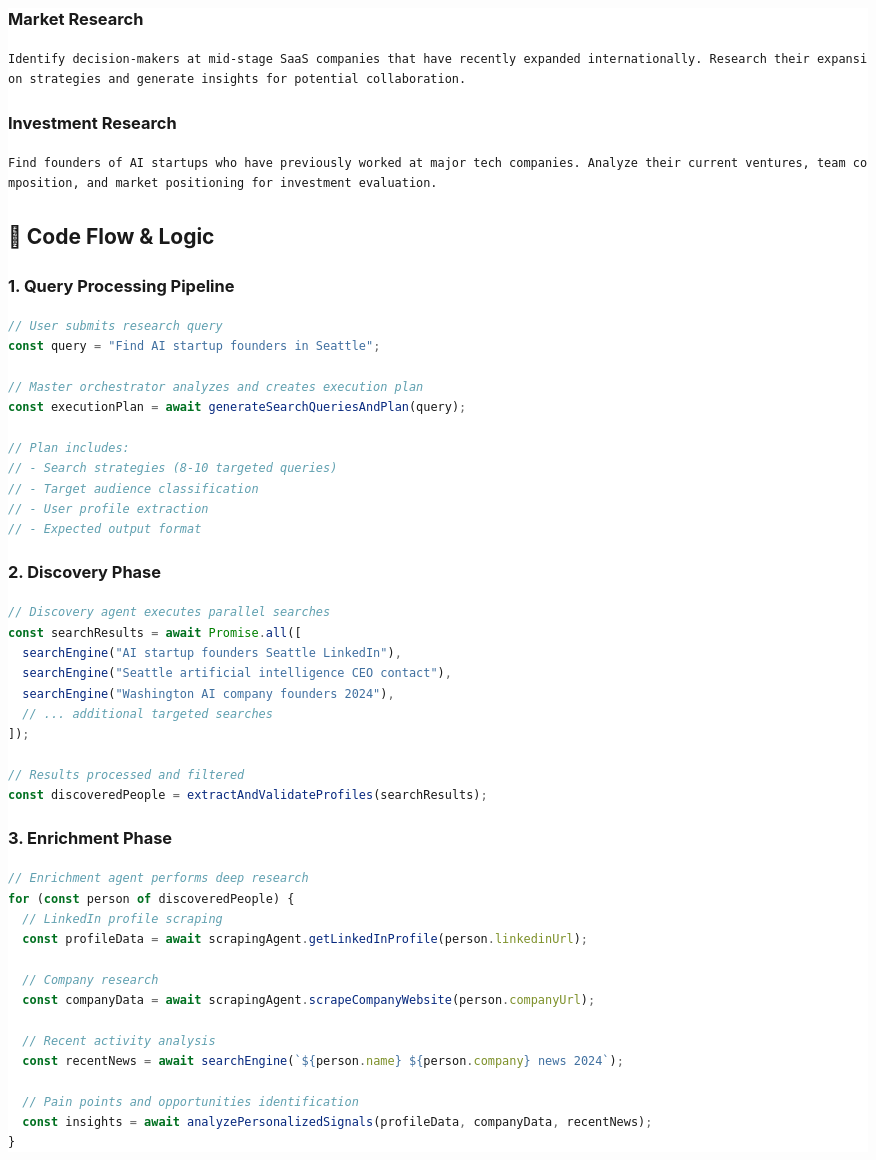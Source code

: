 ### Market Research
```
Identify decision-makers at mid-stage SaaS companies that have recently expanded internationally. Research their expansion strategies and generate insights for potential collaboration.
```

### Investment Research
```
Find founders of AI startups who have previously worked at major tech companies. Analyze their current ventures, team composition, and market positioning for investment evaluation.
```

## 🔄 Code Flow & Logic

### 1. **Query Processing Pipeline**

```typescript
// User submits research query
const query = "Find AI startup founders in Seattle";

// Master orchestrator analyzes and creates execution plan
const executionPlan = await generateSearchQueriesAndPlan(query);

// Plan includes:
// - Search strategies (8-10 targeted queries)
// - Target audience classification
// - User profile extraction
// - Expected output format
```

### 2. **Discovery Phase**

```typescript
// Discovery agent executes parallel searches
const searchResults = await Promise.all([
  searchEngine("AI startup founders Seattle LinkedIn"),
  searchEngine("Seattle artificial intelligence CEO contact"),
  searchEngine("Washington AI company founders 2024"),
  // ... additional targeted searches
]);

// Results processed and filtered
const discoveredPeople = extractAndValidateProfiles(searchResults);
```

### 3. **Enrichment Phase**

```typescript
// Enrichment agent performs deep research
for (const person of discoveredPeople) {
  // LinkedIn profile scraping
  const profileData = await scrapingAgent.getLinkedInProfile(person.linkedinUrl);
  
  // Company research
  const companyData = await scrapingAgent.scrapeCompanyWebsite(person.companyUrl);
  
  // Recent activity analysis
  const recentNews = await searchEngine(`${person.name} ${person.company} news 2024`);
  
  // Pain points and opportunities identification
  const insights = await analyzePersonalizedSignals(profileData, companyData, recentNews);
}
```
